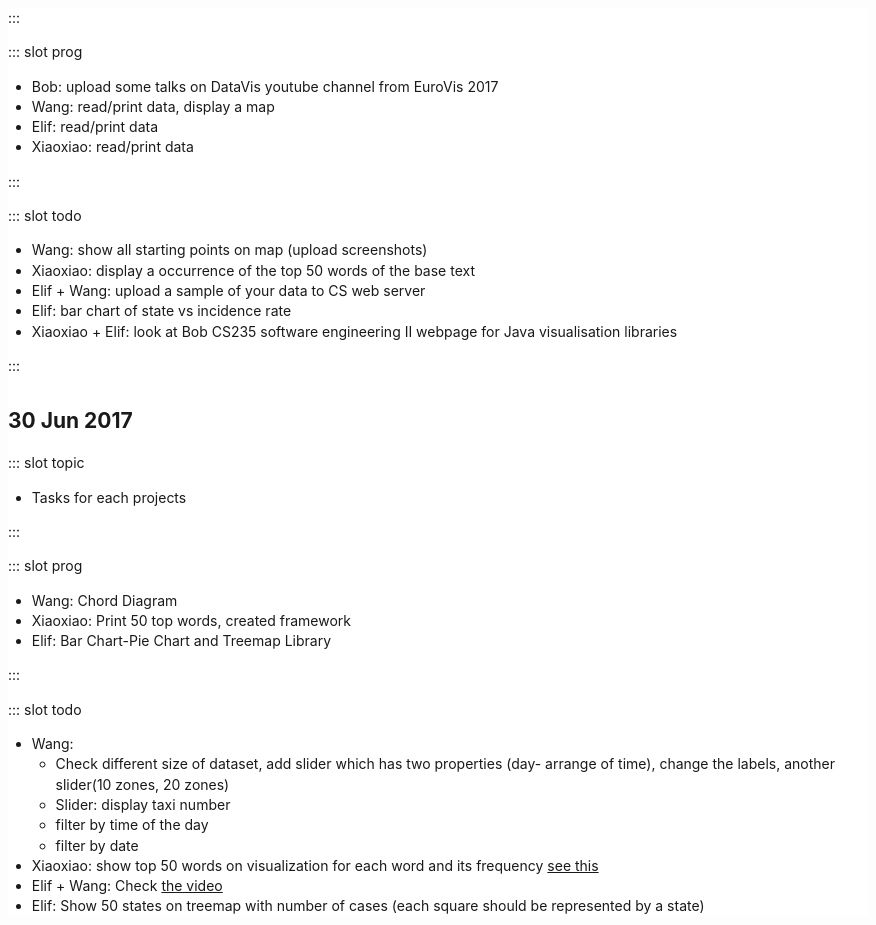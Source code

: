 :::

::: slot prog

- Bob: upload some talks on DataVis youtube channel from EuroVis 2017
- Wang: read/print data, display a map
- Elif: read/print data
- Xiaoxiao: read/print data

:::

::: slot todo

- Wang: show all starting points on map (upload screenshots)
- Xiaoxiao: display a occurrence of the top 50 words of the base text
- Elif + Wang: upload a sample of your data to CS web server
- Elif: bar chart of state vs incidence rate
- Xiaoxiao + Elif: look at Bob CS235 software engineering II webpage for Java visualisation libraries

:::

</Meeting>

## 30 Jun 2017

<Meeting index=10 members="Bob, Elif, Xiaoxiao, Wang" date="30 June 2017 13:20" nextDate="7 July 2017 13:00">

::: slot topic

- Tasks for each projects

:::

::: slot prog

- Wang: Chord Diagram
- Xiaoxiao: Print 50 top words, created framework
- Elif: Bar Chart-Pie Chart and Treemap Library

:::

::: slot todo

- Wang:
    - Check different size of dataset, add slider which has two properties (day- arrange of time), change the labels, another slider(10 zones, 20 zones)
    - Slider: display taxi number
    - filter by time of the day
    - filter by date
- Xiaoxiao: show top 50 words on visualization for each word and its frequency [see this](http://cs.swan.ac.uk/~csbob/research/star/mdv/sos/alharbi17parallelCoords.html )
- Elif + Wang: Check [the video](https://youtu.be/EOieJLjVxUA?list=PLZo40sVmw_4NyCRaBvIAWt2V5DoZLZlrN )
- Elif: Show 50 states on treemap with number of cases (each square should be represented by a state)
